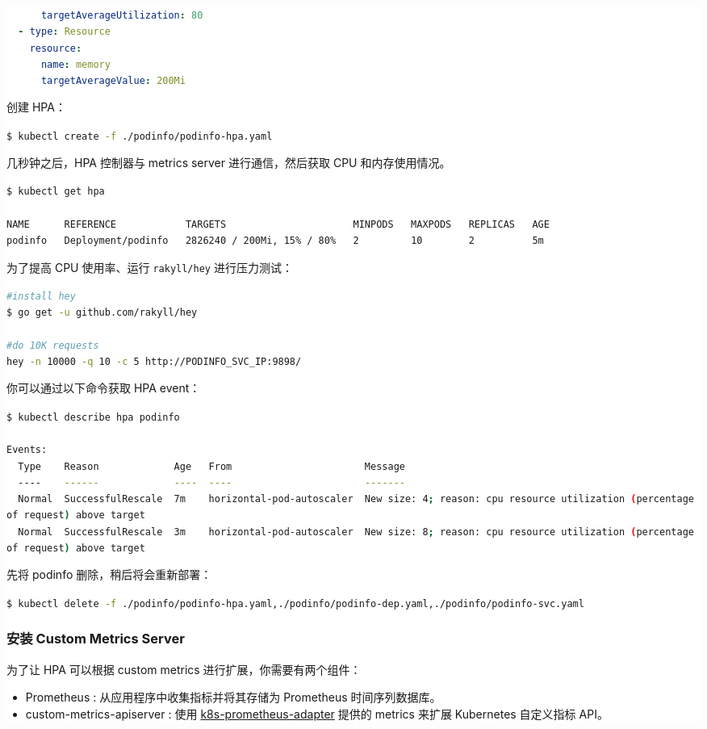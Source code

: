 ```yaml
      targetAverageUtilization: 80
  - type: Resource
    resource:
      name: memory
      targetAverageValue: 200Mi
```

创建 HPA：

```bash
$ kubectl create -f ./podinfo/podinfo-hpa.yaml
```

几秒钟之后，HPA 控制器与 metrics server 进行通信，然后获取 CPU 和内存使用情况。

```bash
$ kubectl get hpa

NAME      REFERENCE            TARGETS                      MINPODS   MAXPODS   REPLICAS   AGE
podinfo   Deployment/podinfo   2826240 / 200Mi, 15% / 80%   2         10        2          5m
```

为了提高 CPU 使用率、运行 `rakyll/hey` 进行压力测试：

```bash
#install hey
$ go get -u github.com/rakyll/hey

#do 10K requests
hey -n 10000 -q 10 -c 5 http://PODINFO_SVC_IP:9898/
```

你可以通过以下命令获取 HPA event：

```bash
$ kubectl describe hpa podinfo

Events:
  Type    Reason             Age   From                       Message
  ----    ------             ----  ----                       -------
  Normal  SuccessfulRescale  7m    horizontal-pod-autoscaler  New size: 4; reason: cpu resource utilization (percentage of request) above target
  Normal  SuccessfulRescale  3m    horizontal-pod-autoscaler  New size: 8; reason: cpu resource utilization (percentage of request) above target
```

先将 podinfo 删除，稍后将会重新部署：

```bash
$ kubectl delete -f ./podinfo/podinfo-hpa.yaml,./podinfo/podinfo-dep.yaml,./podinfo/podinfo-svc.yaml
```

### 安装 Custom Metrics Server

为了让 HPA 可以根据 custom metrics 进行扩展，你需要有两个组件：

+ <span id="inline-blue">Prometheus</span> : 从应用程序中收集指标并将其存储为 Prometheus 时间序列数据库。
+ <span id="inline-blue">custom-metrics-apiserver</span> : 使用 [k8s-prometheus-adapter](https://github.com/DirectXMan12/k8s-prometheus-adapter) 提供的 metrics 来扩展 Kubernetes 自定义指标 API。
